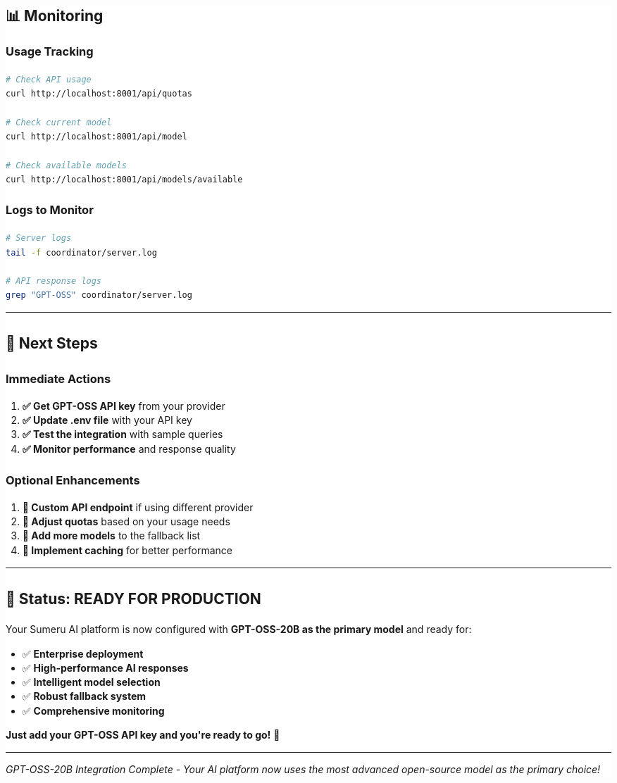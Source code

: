 
## 📊 **Monitoring**

### **Usage Tracking**
```bash
# Check API usage
curl http://localhost:8001/api/quotas

# Check current model
curl http://localhost:8001/api/model

# Check available models
curl http://localhost:8001/api/models/available
```

### **Logs to Monitor**
```bash
# Server logs
tail -f coordinator/server.log

# API response logs
grep "GPT-OSS" coordinator/server.log
```

---

## 🎯 **Next Steps**

### **Immediate Actions**
1. **✅ Get GPT-OSS API key** from your provider
2. **✅ Update .env file** with your API key
3. **✅ Test the integration** with sample queries
4. **✅ Monitor performance** and response quality

### **Optional Enhancements**
1. **🔧 Custom API endpoint** if using different provider
2. **🔧 Adjust quotas** based on your usage needs
3. **🔧 Add more models** to the fallback list
4. **🔧 Implement caching** for better performance

---

## 🚀 **Status: READY FOR PRODUCTION**

Your Sumeru AI platform is now configured with **GPT-OSS-20B as the primary model** and ready for:

- ✅ **Enterprise deployment**
- ✅ **High-performance AI responses**
- ✅ **Intelligent model selection**
- ✅ **Robust fallback system**
- ✅ **Comprehensive monitoring**

**Just add your GPT-OSS API key and you're ready to go!** 🎉

---

*GPT-OSS-20B Integration Complete - Your AI platform now uses the most advanced open-source model as the primary choice!* 